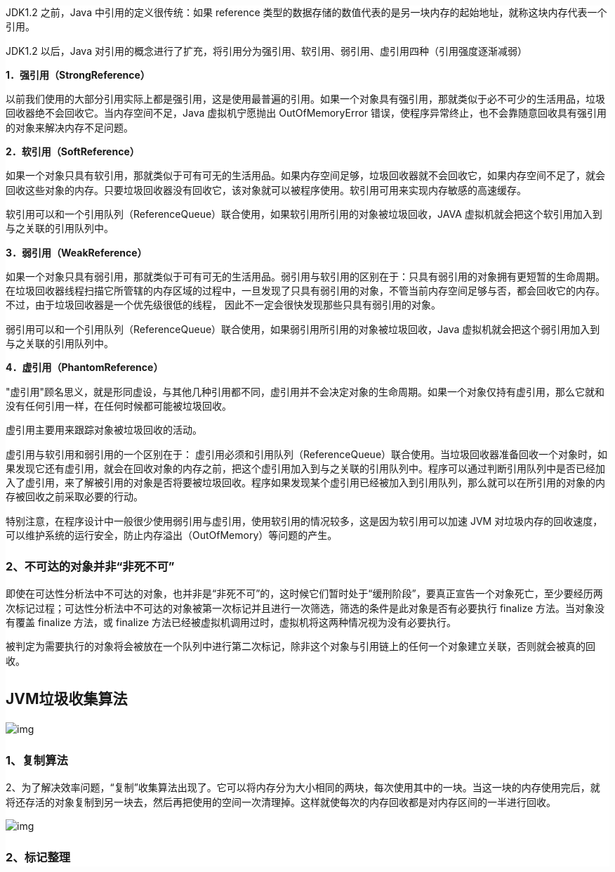 JDK1.2 之前，Java 中引用的定义很传统：如果 reference 类型的数据存储的数值代表的是另一块内存的起始地址，就称这块内存代表一个引用。

JDK1.2 以后，Java 对引用的概念进行了扩充，将引用分为强引用、软引用、弱引用、虚引用四种（引用强度逐渐减弱）

**1．强引用（StrongReference）**

以前我们使用的大部分引用实际上都是强引用，这是使用最普遍的引用。如果一个对象具有强引用，那就类似于必不可少的生活用品，垃圾回收器绝不会回收它。当内存空间不足，Java 虚拟机宁愿抛出 OutOfMemoryError 错误，使程序异常终止，也不会靠随意回收具有强引用的对象来解决内存不足问题。

**2．软引用（SoftReference）**

如果一个对象只具有软引用，那就类似于可有可无的生活用品。如果内存空间足够，垃圾回收器就不会回收它，如果内存空间不足了，就会回收这些对象的内存。只要垃圾回收器没有回收它，该对象就可以被程序使用。软引用可用来实现内存敏感的高速缓存。

软引用可以和一个引用队列（ReferenceQueue）联合使用，如果软引用所引用的对象被垃圾回收，JAVA 虚拟机就会把这个软引用加入到与之关联的引用队列中。

**3．弱引用（WeakReference）**

如果一个对象只具有弱引用，那就类似于可有可无的生活用品。弱引用与软引用的区别在于：只具有弱引用的对象拥有更短暂的生命周期。在垃圾回收器线程扫描它所管辖的内存区域的过程中，一旦发现了只具有弱引用的对象，不管当前内存空间足够与否，都会回收它的内存。不过，由于垃圾回收器是一个优先级很低的线程， 因此不一定会很快发现那些只具有弱引用的对象。

弱引用可以和一个引用队列（ReferenceQueue）联合使用，如果弱引用所引用的对象被垃圾回收，Java 虚拟机就会把这个弱引用加入到与之关联的引用队列中。

**4．虚引用（PhantomReference）**

"虚引用"顾名思义，就是形同虚设，与其他几种引用都不同，虚引用并不会决定对象的生命周期。如果一个对象仅持有虚引用，那么它就和没有任何引用一样，在任何时候都可能被垃圾回收。

虚引用主要用来跟踪对象被垃圾回收的活动。

虚引用与软引用和弱引用的一个区别在于： 虚引用必须和引用队列（ReferenceQueue）联合使用。当垃圾回收器准备回收一个对象时，如果发现它还有虚引用，就会在回收对象的内存之前，把这个虚引用加入到与之关联的引用队列中。程序可以通过判断引用队列中是否已经加入了虚引用，来了解被引用的对象是否将要被垃圾回收。程序如果发现某个虚引用已经被加入到引用队列，那么就可以在所引用的对象的内存被回收之前采取必要的行动。

特别注意，在程序设计中一般很少使用弱引用与虚引用，使用软引用的情况较多，这是因为软引用可以加速 JVM 对垃圾内存的回收速度，可以维护系统的运行安全，防止内存溢出（OutOfMemory）等问题的产生。

### 2、不可达的对象并非“非死不可”

即使在可达性分析法中不可达的对象，也并非是“非死不可”的，这时候它们暂时处于“缓刑阶段”，要真正宣告一个对象死亡，至少要经历两次标记过程；可达性分析法中不可达的对象被第一次标记并且进行一次筛选，筛选的条件是此对象是否有必要执行 finalize 方法。当对象没有覆盖 finalize 方法，或 finalize 方法已经被虚拟机调用过时，虚拟机将这两种情况视为没有必要执行。

被判定为需要执行的对象将会被放在一个队列中进行第二次标记，除非这个对象与引用链上的任何一个对象建立关联，否则就会被真的回收。

 

## JVM垃圾收集算法

![img](file:///C:\Users\xuchang\AppData\Local\Temp\ksohtml612\wps20.jpg) 

### 1、复制算法

2、为了解决效率问题，“复制”收集算法出现了。它可以将内存分为大小相同的两块，每次使用其中的一块。当这一块的内存使用完后，就将还存活的对象复制到另一块去，然后再把使用的空间一次清理掉。这样就使每次的内存回收都是对内存区间的一半进行回收。

![img](file:///C:\Users\xuchang\AppData\Local\Temp\ksohtml612\wps21.jpg) 

### 2、标记整理
